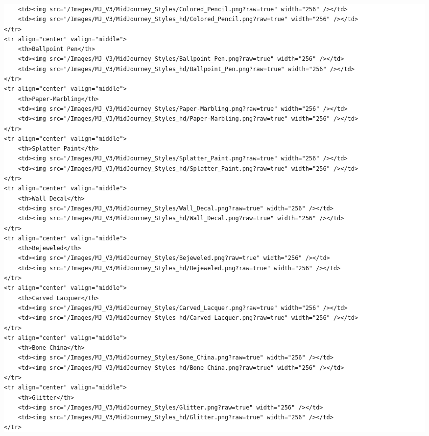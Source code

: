         <td><img src="/Images/MJ_V3/MidJourney_Styles/Colored_Pencil.png?raw=true" width="256" /></td>
        <td><img src="/Images/MJ_V3/MidJourney_Styles_hd/Colored_Pencil.png?raw=true" width="256" /></td>
    </tr>
    <tr align="center" valign="middle">
        <th>Ballpoint Pen</th>
        <td><img src="/Images/MJ_V3/MidJourney_Styles/Ballpoint_Pen.png?raw=true" width="256" /></td>
        <td><img src="/Images/MJ_V3/MidJourney_Styles_hd/Ballpoint_Pen.png?raw=true" width="256" /></td>
    </tr>
    <tr align="center" valign="middle">
        <th>Paper-Marbling</th>
        <td><img src="/Images/MJ_V3/MidJourney_Styles/Paper-Marbling.png?raw=true" width="256" /></td>
        <td><img src="/Images/MJ_V3/MidJourney_Styles_hd/Paper-Marbling.png?raw=true" width="256" /></td>
    </tr>
    <tr align="center" valign="middle">
        <th>Splatter Paint</th>
        <td><img src="/Images/MJ_V3/MidJourney_Styles/Splatter_Paint.png?raw=true" width="256" /></td>
        <td><img src="/Images/MJ_V3/MidJourney_Styles_hd/Splatter_Paint.png?raw=true" width="256" /></td>
    </tr>
    <tr align="center" valign="middle">
        <th>Wall Decal</th>
        <td><img src="/Images/MJ_V3/MidJourney_Styles/Wall_Decal.png?raw=true" width="256" /></td>
        <td><img src="/Images/MJ_V3/MidJourney_Styles_hd/Wall_Decal.png?raw=true" width="256" /></td>
    </tr>
    <tr align="center" valign="middle">
        <th>Bejeweled</th>
        <td><img src="/Images/MJ_V3/MidJourney_Styles/Bejeweled.png?raw=true" width="256" /></td>
        <td><img src="/Images/MJ_V3/MidJourney_Styles_hd/Bejeweled.png?raw=true" width="256" /></td>
    </tr>
    <tr align="center" valign="middle">
        <th>Carved Lacquer</th>
        <td><img src="/Images/MJ_V3/MidJourney_Styles/Carved_Lacquer.png?raw=true" width="256" /></td>
        <td><img src="/Images/MJ_V3/MidJourney_Styles_hd/Carved_Lacquer.png?raw=true" width="256" /></td>
    </tr>
    <tr align="center" valign="middle">
        <th>Bone China</th>
        <td><img src="/Images/MJ_V3/MidJourney_Styles/Bone_China.png?raw=true" width="256" /></td>
        <td><img src="/Images/MJ_V3/MidJourney_Styles_hd/Bone_China.png?raw=true" width="256" /></td>
    </tr>
    <tr align="center" valign="middle">
        <th>Glitter</th>
        <td><img src="/Images/MJ_V3/MidJourney_Styles/Glitter.png?raw=true" width="256" /></td>
        <td><img src="/Images/MJ_V3/MidJourney_Styles_hd/Glitter.png?raw=true" width="256" /></td>
    </tr>
</table>
